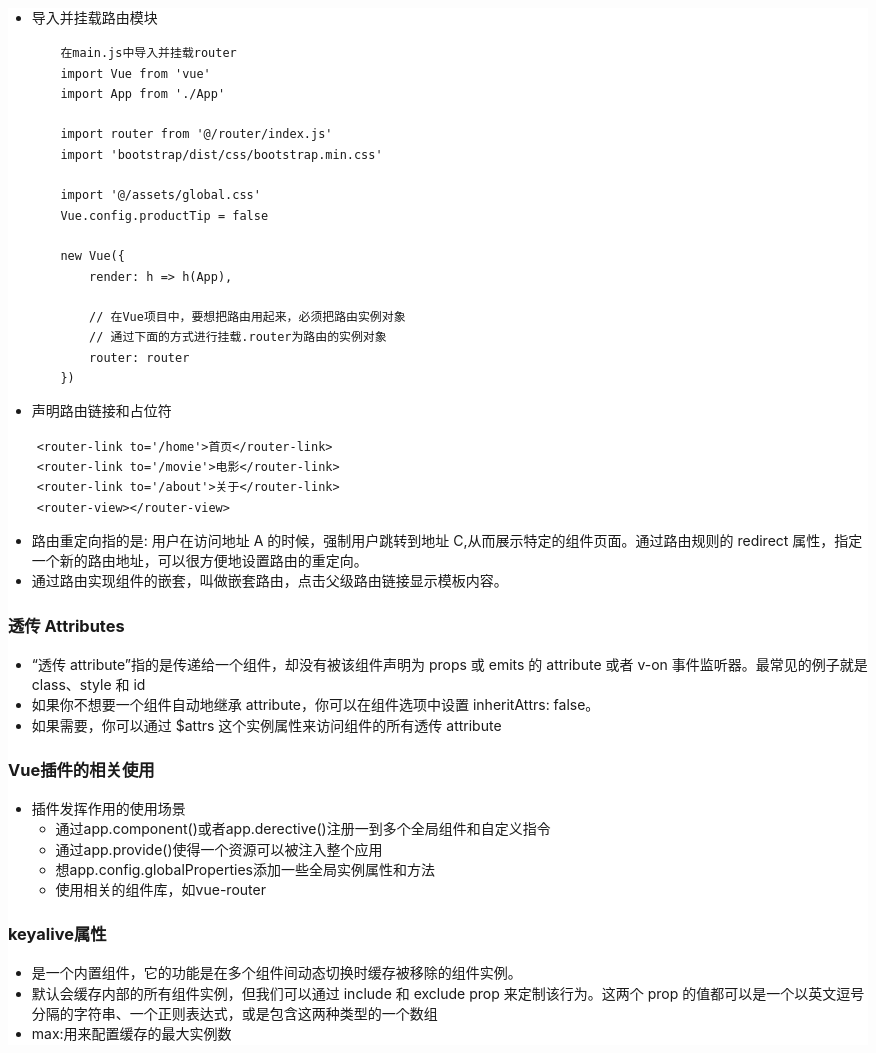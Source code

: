   - 导入并挂载路由模块

    ```Vue
        在main.js中导入并挂载router
        import Vue from 'vue'
        import App from './App'

        import router from '@/router/index.js'
        import 'bootstrap/dist/css/bootstrap.min.css'

        import '@/assets/global.css'
        Vue.config.productTip = false

        new Vue({
            render: h => h(App),

            // 在Vue项目中，要想把路由用起来，必须把路由实例对象
            // 通过下面的方式进行挂载.router为路由的实例对象
            router: router
        })
    ```

  - 声明路由链接和占位符

  ```
      <router-link to='/home'>首页</router-link>
      <router-link to='/movie'>电影</router-link>
      <router-link to='/about'>关于</router-link>
      <router-view></router-view>
  ```

- 路由重定向指的是: 用户在访问地址 A 的时候，强制用户跳转到地址 C,从而展示特定的组件页面。通过路由规则的 redirect 属性，指定一个新的路由地址，可以很方便地设置路由的重定向。
- 通过路由实现组件的嵌套，叫做嵌套路由，点击父级路由链接显示模板内容。

### 透传 Attributes

- “透传 attribute”指的是传递给一个组件，却没有被该组件声明为 props 或 emits 的 attribute 或者 v-on 事件监听器。最常见的例子就是 class、style 和 id
- 如果你不想要一个组件自动地继承 attribute，你可以在组件选项中设置 inheritAttrs: false。
- 如果需要，你可以通过 $attrs 这个实例属性来访问组件的所有透传 attribute

### Vue插件的相关使用

- 插件发挥作用的使用场景
	- 通过app.component()或者app.derective()注册一到多个全局组件和自定义指令
	- 通过app.provide()使得一个资源可以被注入整个应用
	- 想app.config.globalProperties添加一些全局实例属性和方法
	- 使用相关的组件库，如vue-router


### keyalive属性
- <KeepAlive> 是一个内置组件，它的功能是在多个组件间动态切换时缓存被移除的组件实例。
- <KeepAlive> 默认会缓存内部的所有组件实例，但我们可以通过 include 和 exclude prop 来定制该行为。这两个 prop 的值都可以是一个以英文逗号分隔的字符串、一个正则表达式，或是包含这两种类型的一个数组
- max:用来配置缓存的最大实例数
